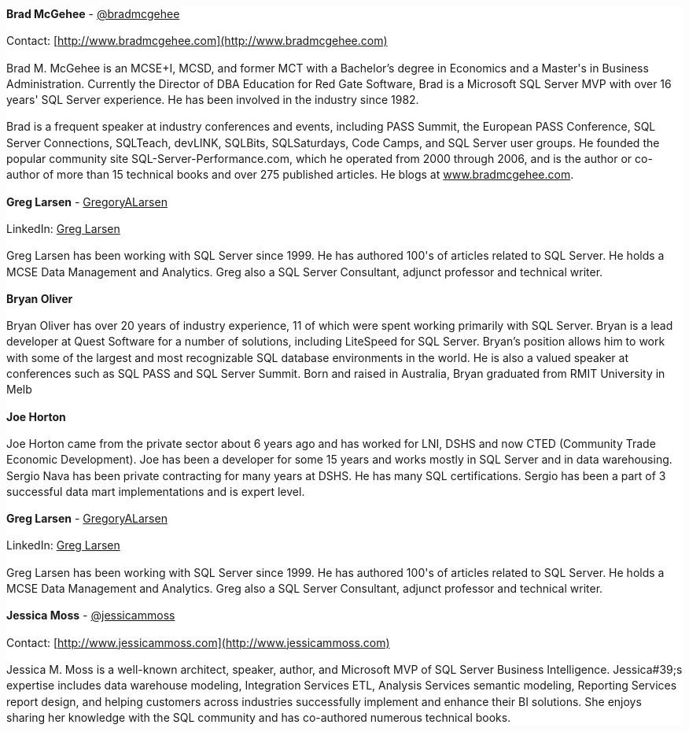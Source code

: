  
**Brad McGehee**  - [@bradmcgehee](https://www.twitter.com/@bradmcgehee)
 
Contact: [http://www.bradmcgehee.com](http://www.bradmcgehee.com)
 
Brad M. McGehee is an MCSE+I, MCSD, and former MCT with a Bachelor’s degree in Economics and a Master's in Business Administration. Currently the Director of DBA Education for Red Gate Software, Brad is a Microsoft SQL Server MVP with over 16 years' SQL Server experience. He has been involved in the industry since 1982.

Brad is a frequent speaker at industry conferences and events, including PASS Summit, the European PASS Conference, SQL Server Connections, SQLTeach, devLINK, SQLBits, SQLSaturdays, Code Camps, and SQL Server user groups. He founded the popular community site SQL-Server-Performance.com, which he operated from 2000 through 2006, and is the author or co-author of more than 15 technical books and over 275 published articles. He blogs at www.bradmcgehee.com.
 
**Greg Larsen**  - [GregoryALarsen](https://www.twitter.com/GregoryALarsen)
 
LinkedIn: [Greg Larsen](https://www.linkedin.com/in/grlarsen/)
 
Greg Larsen has been working with SQL Server since 1999. He has authored 100's of articles related to SQL Server. He holds a MCSE Data Management and Analytics.  Greg also a SQL Server Consultant, adjunct professor and technical writer.
 
**Bryan Oliver** 
 
Bryan Oliver has over 20 years of industry experience, 11 of which were spent working primarily with SQL Server. Bryan is a lead developer at Quest Software for a number of solutions, including LiteSpeed for SQL Server. Bryan’s position allows him to work with some of the largest and most recognizable SQL database environments in the world. He is also a valued speaker at conferences such as SQL PASS and SQL Server Summit. Born and raised in Australia, Bryan graduated from RMIT University in Melb
 
**Joe Horton** 
 
Joe Horton came from the private sector about 6 years ago and has worked for LNI, DSHS and now CTED (Community Trade Economic Development).  Joe has been a developer for some 15 years and works mostly in SQL Server and in data warehousing.  
Sergio Nava has been private contracting for many years at DSHS.  He has many SQL certifications.  Sergio has been a part of 3 successful data mart implementations and is expert level.
 
**Greg Larsen**  - [GregoryALarsen](https://www.twitter.com/GregoryALarsen)
 
LinkedIn: [Greg Larsen](https://www.linkedin.com/in/grlarsen/)
 
Greg Larsen has been working with SQL Server since 1999. He has authored 100's of articles related to SQL Server. He holds a MCSE Data Management and Analytics.  Greg also a SQL Server Consultant, adjunct professor and technical writer.
 
**Jessica Moss**  - [@jessicammoss](https://www.twitter.com/@jessicammoss)
 
Contact: [http://www.jessicammoss.com](http://www.jessicammoss.com)
 
Jessica M. Moss is a well-known architect, speaker, author, and Microsoft MVP of SQL Server Business Intelligence.  Jessica#39;s expertise includes data warehouse modeling, Integration Services ETL, Analysis Services semantic modeling, Reporting Services report design, and helping customers across industries successfully implement and enhance their BI solutions. She enjoys sharing her knowledge with the SQL community and has co-authored numerous technical books.
 